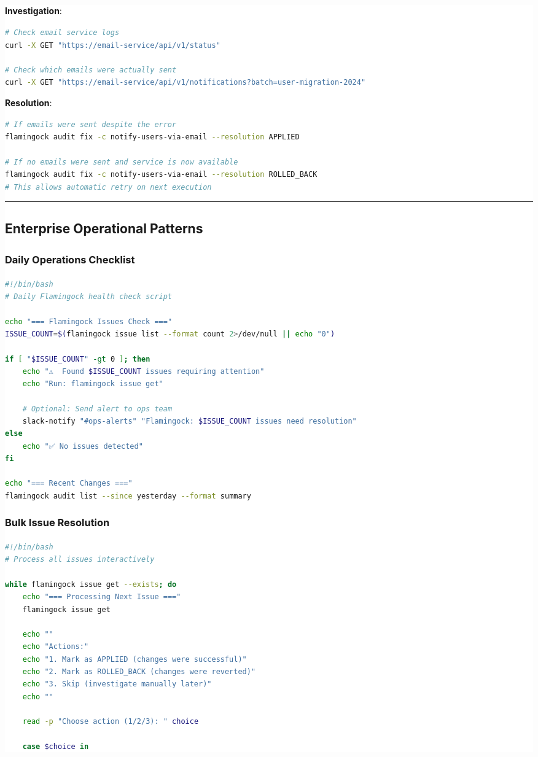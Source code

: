 **Investigation**:
```bash
# Check email service logs
curl -X GET "https://email-service/api/v1/status"

# Check which emails were actually sent
curl -X GET "https://email-service/api/v1/notifications?batch=user-migration-2024"
```

**Resolution**:
```bash
# If emails were sent despite the error
flamingock audit fix -c notify-users-via-email --resolution APPLIED

# If no emails were sent and service is now available
flamingock audit fix -c notify-users-via-email --resolution ROLLED_BACK
# This allows automatic retry on next execution
```

---

## Enterprise Operational Patterns

### Daily Operations Checklist
```bash
#!/bin/bash
# Daily Flamingock health check script

echo "=== Flamingock Issues Check ==="
ISSUE_COUNT=$(flamingock issue list --format count 2>/dev/null || echo "0")

if [ "$ISSUE_COUNT" -gt 0 ]; then
    echo "⚠️  Found $ISSUE_COUNT issues requiring attention"
    echo "Run: flamingock issue get"
    
    # Optional: Send alert to ops team
    slack-notify "#ops-alerts" "Flamingock: $ISSUE_COUNT issues need resolution"
else
    echo "✅ No issues detected"
fi

echo "=== Recent Changes ==="
flamingock audit list --since yesterday --format summary
```

### Bulk Issue Resolution
```bash
#!/bin/bash
# Process all issues interactively

while flamingock issue get --exists; do
    echo "=== Processing Next Issue ==="
    flamingock issue get
    
    echo ""
    echo "Actions:"
    echo "1. Mark as APPLIED (changes were successful)"  
    echo "2. Mark as ROLLED_BACK (changes were reverted)"
    echo "3. Skip (investigate manually later)"
    echo ""
    
    read -p "Choose action (1/2/3): " choice
    
    case $choice in
```